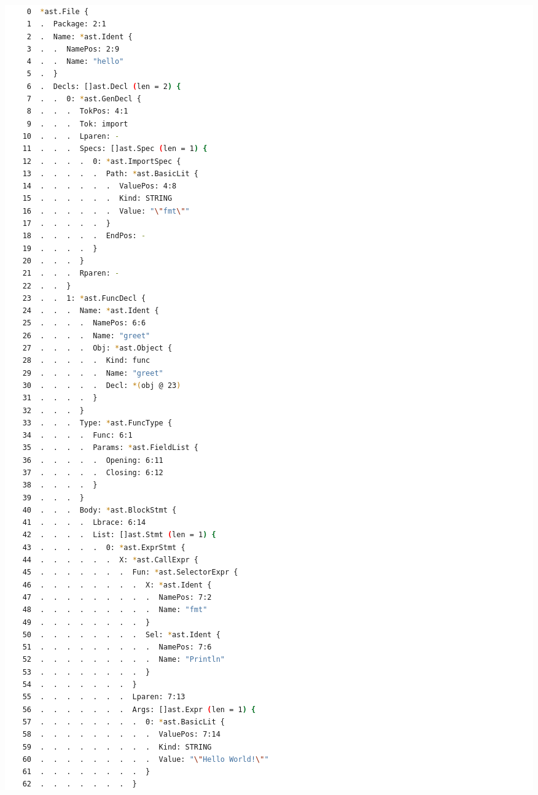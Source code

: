 ```bash
     0  *ast.File {
     1  .  Package: 2:1
     2  .  Name: *ast.Ident {
     3  .  .  NamePos: 2:9
     4  .  .  Name: "hello"
     5  .  }
     6  .  Decls: []ast.Decl (len = 2) {
     7  .  .  0: *ast.GenDecl {
     8  .  .  .  TokPos: 4:1
     9  .  .  .  Tok: import
    10  .  .  .  Lparen: -
    11  .  .  .  Specs: []ast.Spec (len = 1) {
    12  .  .  .  .  0: *ast.ImportSpec {
    13  .  .  .  .  .  Path: *ast.BasicLit {
    14  .  .  .  .  .  .  ValuePos: 4:8
    15  .  .  .  .  .  .  Kind: STRING
    16  .  .  .  .  .  .  Value: "\"fmt\""
    17  .  .  .  .  .  }
    18  .  .  .  .  .  EndPos: -
    19  .  .  .  .  }
    20  .  .  .  }
    21  .  .  .  Rparen: -
    22  .  .  }
    23  .  .  1: *ast.FuncDecl {
    24  .  .  .  Name: *ast.Ident {
    25  .  .  .  .  NamePos: 6:6
    26  .  .  .  .  Name: "greet"
    27  .  .  .  .  Obj: *ast.Object {
    28  .  .  .  .  .  Kind: func
    29  .  .  .  .  .  Name: "greet"
    30  .  .  .  .  .  Decl: *(obj @ 23)
    31  .  .  .  .  }
    32  .  .  .  }
    33  .  .  .  Type: *ast.FuncType {
    34  .  .  .  .  Func: 6:1
    35  .  .  .  .  Params: *ast.FieldList {
    36  .  .  .  .  .  Opening: 6:11
    37  .  .  .  .  .  Closing: 6:12
    38  .  .  .  .  }
    39  .  .  .  }
    40  .  .  .  Body: *ast.BlockStmt {
    41  .  .  .  .  Lbrace: 6:14
    42  .  .  .  .  List: []ast.Stmt (len = 1) {
    43  .  .  .  .  .  0: *ast.ExprStmt {
    44  .  .  .  .  .  .  X: *ast.CallExpr {
    45  .  .  .  .  .  .  .  Fun: *ast.SelectorExpr {
    46  .  .  .  .  .  .  .  .  X: *ast.Ident {
    47  .  .  .  .  .  .  .  .  .  NamePos: 7:2
    48  .  .  .  .  .  .  .  .  .  Name: "fmt"
    49  .  .  .  .  .  .  .  .  }
    50  .  .  .  .  .  .  .  .  Sel: *ast.Ident {
    51  .  .  .  .  .  .  .  .  .  NamePos: 7:6
    52  .  .  .  .  .  .  .  .  .  Name: "Println"
    53  .  .  .  .  .  .  .  .  }
    54  .  .  .  .  .  .  .  }
    55  .  .  .  .  .  .  .  Lparen: 7:13
    56  .  .  .  .  .  .  .  Args: []ast.Expr (len = 1) {
    57  .  .  .  .  .  .  .  .  0: *ast.BasicLit {
    58  .  .  .  .  .  .  .  .  .  ValuePos: 7:14
    59  .  .  .  .  .  .  .  .  .  Kind: STRING
    60  .  .  .  .  .  .  .  .  .  Value: "\"Hello World!\""
    61  .  .  .  .  .  .  .  .  }
    62  .  .  .  .  .  .  .  }
```